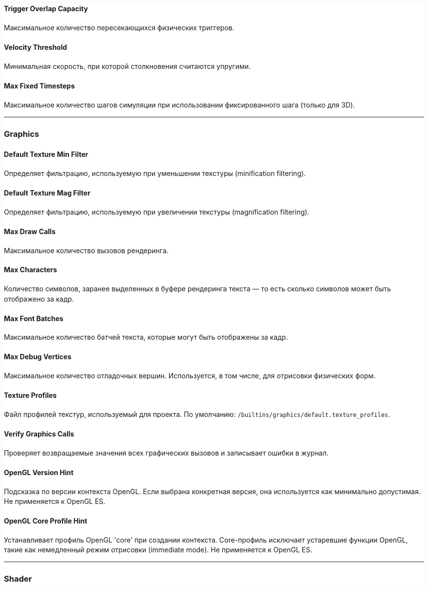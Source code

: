 #### Trigger Overlap Capacity
Максимальное количество пересекающихся физических триггеров.

#### Velocity Threshold
Минимальная скорость, при которой столкновения считаются упругими.

#### Max Fixed Timesteps
Максимальное количество шагов симуляции при использовании фиксированного шага (только для 3D).

---

### Graphics

#### Default Texture Min Filter
Определяет фильтрацию, используемую при уменьшении текстуры (minification filtering).

#### Default Texture Mag Filter
Определяет фильтрацию, используемую при увеличении текстуры (magnification filtering).

#### Max Draw Calls
Максимальное количество вызовов рендеринга.

#### Max Characters
Количество символов, заранее выделенных в буфере рендеринга текста — то есть сколько символов может быть отображено за кадр.

#### Max Font Batches
Максимальное количество батчей текста, которые могут быть отображены за кадр.

#### Max Debug Vertices
Максимальное количество отладочных вершин. Используется, в том числе, для отрисовки физических форм.

#### Texture Profiles
Файл профилей текстур, используемый для проекта. По умолчанию: `/builtins/graphics/default.texture_profiles`.

#### Verify Graphics Calls
Проверяет возвращаемые значения всех графических вызовов и записывает ошибки в журнал.

#### OpenGL Version Hint
Подсказка по версии контекста OpenGL. Если выбрана конкретная версия, она используется как минимально допустимая. Не применяется к OpenGL ES.

#### OpenGL Core Profile Hint
Устанавливает профиль OpenGL 'core' при создании контекста. Core-профиль исключает устаревшие функции OpenGL, такие как немедленный режим отрисовки (immediate mode). Не применяется к OpenGL ES.

---
  
### Shader
  